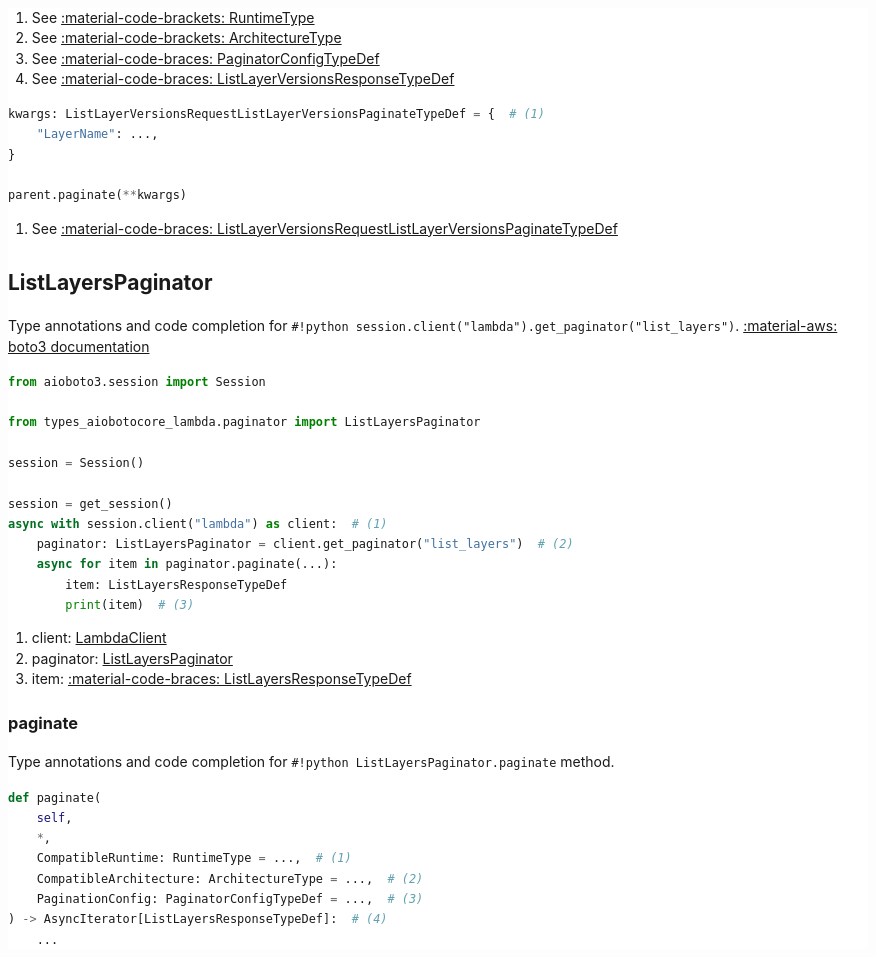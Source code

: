 1. See [:material-code-brackets: RuntimeType](./literals.md#runtimetype) 
2. See [:material-code-brackets: ArchitectureType](./literals.md#architecturetype) 
3. See [:material-code-braces: PaginatorConfigTypeDef](./type_defs.md#paginatorconfigtypedef) 
4. See [:material-code-braces: ListLayerVersionsResponseTypeDef](./type_defs.md#listlayerversionsresponsetypedef) 


```python title="Usage example with kwargs"
kwargs: ListLayerVersionsRequestListLayerVersionsPaginateTypeDef = {  # (1)
    "LayerName": ...,
}

parent.paginate(**kwargs)
```

1. See [:material-code-braces: ListLayerVersionsRequestListLayerVersionsPaginateTypeDef](./type_defs.md#listlayerversionsrequestlistlayerversionspaginatetypedef) 
## ListLayersPaginator

Type annotations and code completion for `#!python session.client("lambda").get_paginator("list_layers")`.
[:material-aws: boto3 documentation](https://boto3.amazonaws.com/v1/documentation/api/latest/reference/services/lambda.html#Lambda.Paginator.ListLayers)

```python title="Usage example"
from aioboto3.session import Session

from types_aiobotocore_lambda.paginator import ListLayersPaginator

session = Session()

session = get_session()
async with session.client("lambda") as client:  # (1)
    paginator: ListLayersPaginator = client.get_paginator("list_layers")  # (2)
    async for item in paginator.paginate(...):
        item: ListLayersResponseTypeDef
        print(item)  # (3)
```

1. client: [LambdaClient](./client.md)
2. paginator: [ListLayersPaginator](./paginators.md#listlayerspaginator)
3. item: [:material-code-braces: ListLayersResponseTypeDef](./type_defs.md#listlayersresponsetypedef) 


### paginate

Type annotations and code completion for `#!python ListLayersPaginator.paginate` method.

```python title="Method definition"
def paginate(
    self,
    *,
    CompatibleRuntime: RuntimeType = ...,  # (1)
    CompatibleArchitecture: ArchitectureType = ...,  # (2)
    PaginationConfig: PaginatorConfigTypeDef = ...,  # (3)
) -> AsyncIterator[ListLayersResponseTypeDef]:  # (4)
    ...
```
